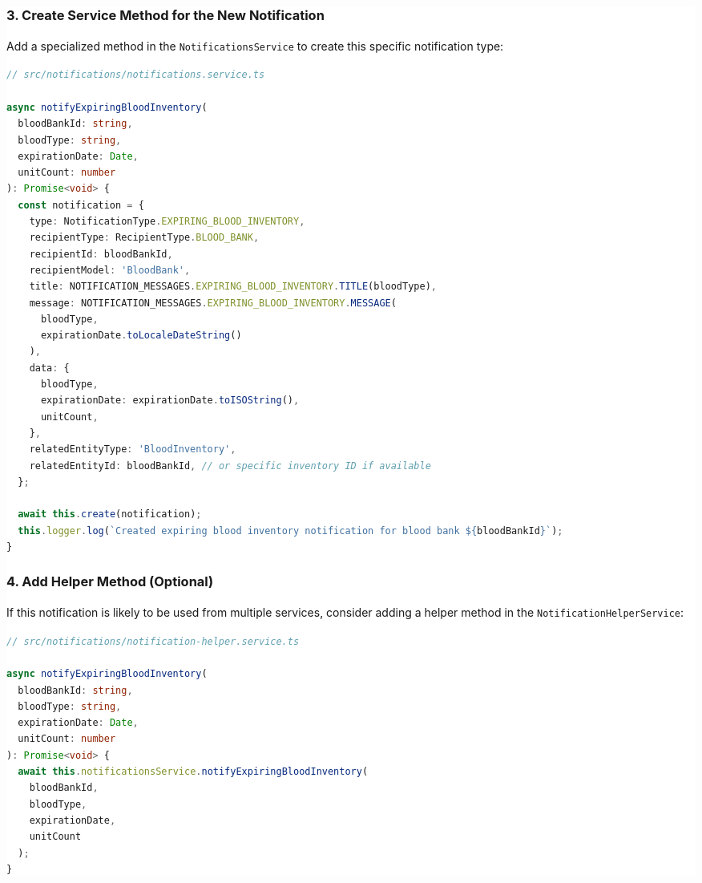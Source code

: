 ### 3. Create Service Method for the New Notification

Add a specialized method in the `NotificationsService` to create this specific notification type:

```typescript
// src/notifications/notifications.service.ts

async notifyExpiringBloodInventory(
  bloodBankId: string,
  bloodType: string,
  expirationDate: Date,
  unitCount: number
): Promise<void> {
  const notification = {
    type: NotificationType.EXPIRING_BLOOD_INVENTORY,
    recipientType: RecipientType.BLOOD_BANK,
    recipientId: bloodBankId,
    recipientModel: 'BloodBank',
    title: NOTIFICATION_MESSAGES.EXPIRING_BLOOD_INVENTORY.TITLE(bloodType),
    message: NOTIFICATION_MESSAGES.EXPIRING_BLOOD_INVENTORY.MESSAGE(
      bloodType, 
      expirationDate.toLocaleDateString()
    ),
    data: {
      bloodType,
      expirationDate: expirationDate.toISOString(),
      unitCount,
    },
    relatedEntityType: 'BloodInventory',
    relatedEntityId: bloodBankId, // or specific inventory ID if available
  };

  await this.create(notification);
  this.logger.log(`Created expiring blood inventory notification for blood bank ${bloodBankId}`);
}
```

### 4. Add Helper Method (Optional)

If this notification is likely to be used from multiple services, consider adding a helper method in the `NotificationHelperService`:

```typescript
// src/notifications/notification-helper.service.ts

async notifyExpiringBloodInventory(
  bloodBankId: string,
  bloodType: string,
  expirationDate: Date,
  unitCount: number
): Promise<void> {
  await this.notificationsService.notifyExpiringBloodInventory(
    bloodBankId,
    bloodType,
    expirationDate,
    unitCount
  );
}
```

